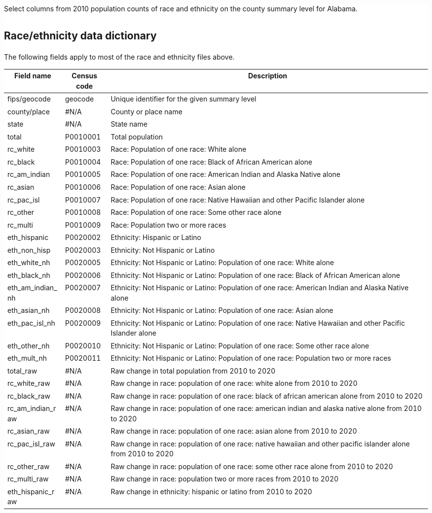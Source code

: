 Select columns from 2010 population counts of race and ethnicity on the county summary level for Alabama.

## Race/ethnicity data dictionary

The following fields apply to most of the race and ethnicity files above.

| Field name           | Census code | Description                                                                                                                                     |
|----------------------|-------------|-------------------------------------------------------------------------------------------------------------------------------------------------|
| fips/geocode         | geocode     | Unique identifier for the given summary level                                                                                                   |
| county/place         |     #N/A    | County or place name                                                                                                                                     |
| state                |     #N/A    | State name                                                                                                                                      |
| total                | P0010001    | Total population                                                                                                                                |
| rc_white             | P0010003    | Race: Population of one race: White alone                                                                                                       |
| rc_black             | P0010004    | Race: Population of one race: Black of African American alone                                                                                   |
| rc_am_indian         | P0010005    | Race: Population of one race: American Indian and Alaska Native alone                                                                           |
| rc_asian             | P0010006    | Race: Population of one race: Asian alone                                                                                                       |
| rc_pac_isl           | P0010007    | Race: Population of one race: Native Hawaiian and other Pacific Islander alone                                                                  |
| rc_other             | P0010008    | Race: Population of one race: Some other race alone                                                                                             |
| rc_multi             | P0010009    | Race: Population two or more races                                                                                                              |
| eth_hispanic         | P0020002    | Ethnicity: Hispanic or Latino                                                                                                                   |
| eth_non_hisp         | P0020003    | Ethnicity: Not Hispanic or Latino                                                                                                               |
| eth_white_nh         | P0020005    | Ethnicity: Not Hispanic or Latino: Population of one race: White alone                                                                          |
| eth_black_nh         | P0020006    | Ethnicity: Not Hispanic or Latino: Population of one race: Black of African American alone                                                      |
| eth_am_indian_nh     | P0020007    | Ethnicity: Not Hispanic or Latino: Population of one race: American Indian and Alaska Native alone                                              |
| eth_asian_nh         | P0020008    | Ethnicity: Not Hispanic or Latino: Population of one race: Asian alone                                                                          |
| eth_pac_isl_nh       | P0020009    | Ethnicity: Not Hispanic or Latino: Population of one race: Native Hawaiian and other Pacific Islander alone                                     |
| eth_other_nh         | P0020010    | Ethnicity: Not Hispanic or Latino: Population of one race: Some other race alone                                                                |
| eth_mult_nh          | P0020011    | Ethnicity: Not Hispanic or Latino: Population of one race: Population two or more races                                                         |
| total_raw            |     #N/A    | Raw change in total population from 2010 to 2020                                                                                                |
| rc_white_raw         |     #N/A    | Raw change in race: population of one race: white alone from 2010 to 2020                                                                       |
| rc_black_raw         |     #N/A    | Raw change in race: population of one race: black of african american alone from 2010 to 2020                                                   |
| rc_am_indian_raw     |     #N/A    | Raw change in race: population of one race: american indian and alaska native alone from 2010 to 2020                                           |
| rc_asian_raw         |     #N/A    | Raw change in race: population of one race: asian alone from 2010 to 2020                                                                       |
| rc_pac_isl_raw       |     #N/A    | Raw change in race: population of one race: native hawaiian and other pacific islander alone from 2010 to 2020                                  |
| rc_other_raw         |     #N/A    | Raw change in race: population of one race: some other race alone from 2010 to 2020                                                             |
| rc_multi_raw         |     #N/A    | Raw change in race: population two or more races from 2010 to 2020                                                                              |
| eth_hispanic_raw     |     #N/A    | Raw change in ethnicity: hispanic or latino from 2010 to 2020                                                                                   |